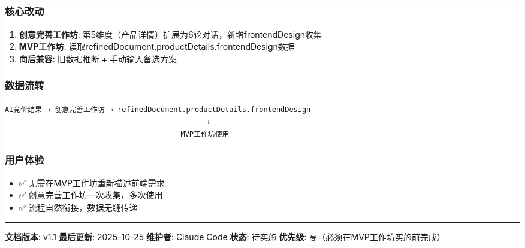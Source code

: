 ### 核心改动
1. **创意完善工作坊**: 第5维度（产品详情）扩展为6轮对话，新增frontendDesign收集
2. **MVP工作坊**: 读取refinedDocument.productDetails.frontendDesign数据
3. **向后兼容**: 旧数据推断 + 手动输入备选方案

### 数据流转
```
AI竞价结果 → 创意完善工作坊 → refinedDocument.productDetails.frontendDesign
                                               ↓
                                         MVP工作坊使用
```

### 用户体验
- ✅ 无需在MVP工作坊重新描述前端需求
- ✅ 创意完善工作坊一次收集，多次使用
- ✅ 流程自然衔接，数据无缝传递

---

**文档版本**: v1.1
**最后更新**: 2025-10-25
**维护者**: Claude Code
**状态**: 待实施
**优先级**: 高（必须在MVP工作坊实施前完成）
